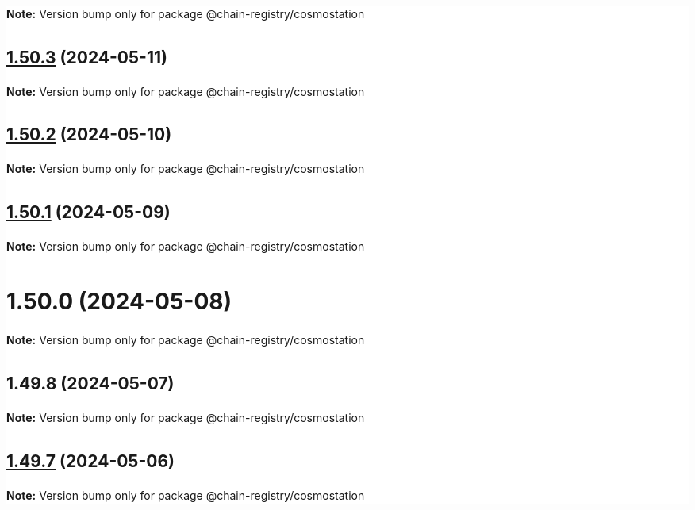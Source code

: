 **Note:** Version bump only for package @chain-registry/cosmostation





## [1.50.3](https://github.com/cosmology-tech/chain-registry/compare/@chain-registry/cosmostation@1.50.2...@chain-registry/cosmostation@1.50.3) (2024-05-11)

**Note:** Version bump only for package @chain-registry/cosmostation





## [1.50.2](https://github.com/cosmology-tech/chain-registry/compare/@chain-registry/cosmostation@1.50.1...@chain-registry/cosmostation@1.50.2) (2024-05-10)

**Note:** Version bump only for package @chain-registry/cosmostation





## [1.50.1](https://github.com/cosmology-tech/chain-registry/compare/@chain-registry/cosmostation@1.50.0...@chain-registry/cosmostation@1.50.1) (2024-05-09)

**Note:** Version bump only for package @chain-registry/cosmostation





# 1.50.0 (2024-05-08)

**Note:** Version bump only for package @chain-registry/cosmostation





## 1.49.8 (2024-05-07)

**Note:** Version bump only for package @chain-registry/cosmostation





## [1.49.7](https://github.com/cosmology-tech/chain-registry/compare/@chain-registry/cosmostation@1.49.6...@chain-registry/cosmostation@1.49.7) (2024-05-06)

**Note:** Version bump only for package @chain-registry/cosmostation




